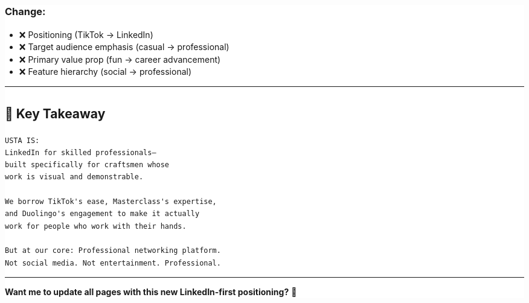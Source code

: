 ### **Change:**
- ❌ Positioning (TikTok → LinkedIn)
- ❌ Target audience emphasis (casual → professional)
- ❌ Primary value prop (fun → career advancement)
- ❌ Feature hierarchy (social → professional)

---

## 🎯 Key Takeaway

```
USTA IS:
LinkedIn for skilled professionals—
built specifically for craftsmen whose 
work is visual and demonstrable.

We borrow TikTok's ease, Masterclass's expertise, 
and Duolingo's engagement to make it actually 
work for people who work with their hands.

But at our core: Professional networking platform.
Not social media. Not entertainment. Professional.
```

---

**Want me to update all pages with this new LinkedIn-first positioning?** 🚀

